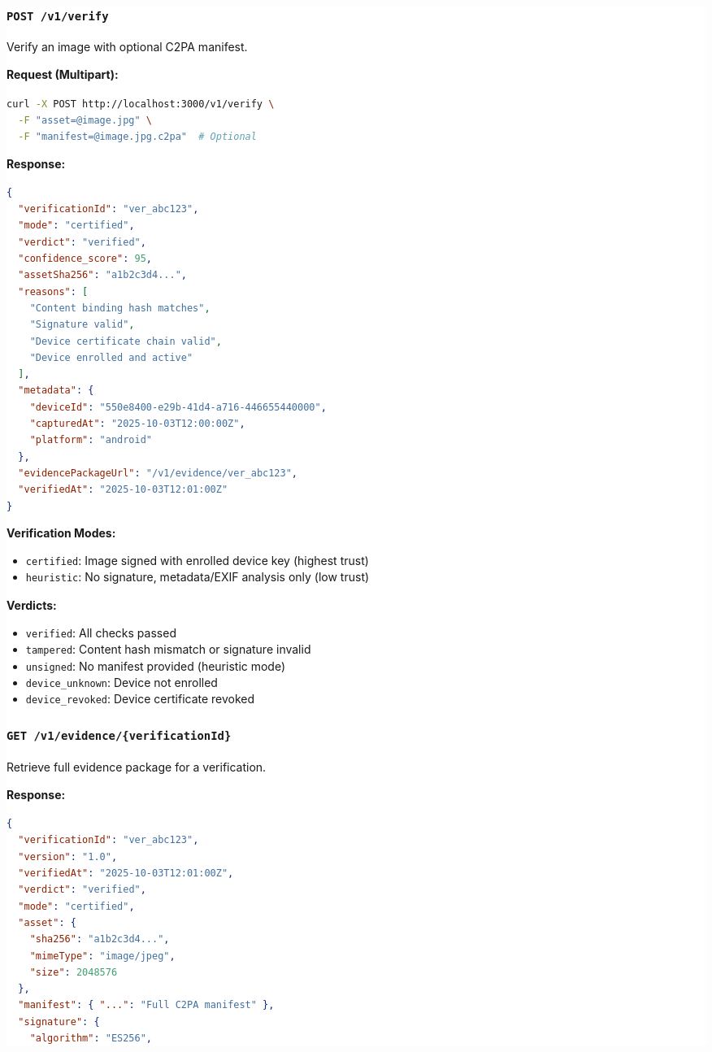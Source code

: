 
### `POST /v1/verify`

Verify an image with optional C2PA manifest.

**Request (Multipart):**
```bash
curl -X POST http://localhost:3000/v1/verify \
  -F "asset=@image.jpg" \
  -F "manifest=@image.jpg.c2pa"  # Optional
```

**Response:**
```json
{
  "verificationId": "ver_abc123",
  "mode": "certified",
  "verdict": "verified",
  "confidence_score": 95,
  "assetSha256": "a1b2c3d4...",
  "reasons": [
    "Content binding hash matches",
    "Signature valid",
    "Device certificate chain valid",
    "Device enrolled and active"
  ],
  "metadata": {
    "deviceId": "550e8400-e29b-41d4-a716-446655440000",
    "capturedAt": "2025-10-03T12:00:00Z",
    "platform": "android"
  },
  "evidencePackageUrl": "/v1/evidence/ver_abc123",
  "verifiedAt": "2025-10-03T12:01:00Z"
}
```

**Verification Modes:**
- `certified`: Image signed with enrolled device key (highest trust)
- `heuristic`: No signature, metadata/EXIF analysis only (low trust)

**Verdicts:**
- `verified`: All checks passed
- `tampered`: Content hash mismatch or signature invalid
- `unsigned`: No manifest provided (heuristic mode)
- `device_unknown`: Device not enrolled
- `device_revoked`: Device certificate revoked

### `GET /v1/evidence/{verificationId}`

Retrieve full evidence package for a verification.

**Response:**
```json
{
  "verificationId": "ver_abc123",
  "version": "1.0",
  "verifiedAt": "2025-10-03T12:01:00Z",
  "verdict": "verified",
  "mode": "certified",
  "asset": {
    "sha256": "a1b2c3d4...",
    "mimeType": "image/jpeg",
    "size": 2048576
  },
  "manifest": { "...": "Full C2PA manifest" },
  "signature": {
    "algorithm": "ES256",
```